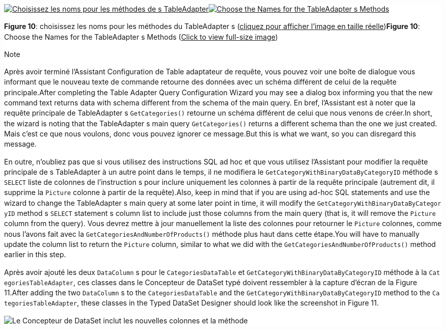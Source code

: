 
<span data-ttu-id="7238a-237">[![Choisissez les noms pour les méthodes de s TableAdapter](uploading-files-vb/_static/image10.gif)](uploading-files-vb/_static/image15.png)</span><span class="sxs-lookup"><span data-stu-id="7238a-237">[![Choose the Names for the TableAdapter s Methods](uploading-files-vb/_static/image10.gif)](uploading-files-vb/_static/image15.png)</span></span>

<span data-ttu-id="7238a-238">**Figure 10**: choisissez les noms pour les méthodes du TableAdapter s ([cliquez pour afficher l’image en taille réelle](uploading-files-vb/_static/image16.png))</span><span class="sxs-lookup"><span data-stu-id="7238a-238">**Figure 10**: Choose the Names for the TableAdapter s Methods ([Click to view full-size image](uploading-files-vb/_static/image16.png))</span></span>


> [!NOTE]
> <span data-ttu-id="7238a-239">Après avoir terminé l’Assistant Configuration de Table adaptateur de requête, vous pouvez voir une boîte de dialogue vous informant que le nouveau texte de commande retourne des données avec un schéma différent de celui de la requête principale.</span><span class="sxs-lookup"><span data-stu-id="7238a-239">After completing the Table Adapter Query Configuration Wizard you may see a dialog box informing you that the new command text returns data with schema different from the schema of the main query.</span></span> <span data-ttu-id="7238a-240">En bref, l’Assistant est à noter que la requête principale de TableAdapter s `GetCategories()` retourne un schéma différent de celui que nous venons de créer.</span><span class="sxs-lookup"><span data-stu-id="7238a-240">In short, the wizard is noting that the TableAdapter s main query `GetCategories()` returns a different schema than the one we just created.</span></span> <span data-ttu-id="7238a-241">Mais c’est ce que nous voulons, donc vous pouvez ignorer ce message.</span><span class="sxs-lookup"><span data-stu-id="7238a-241">But this is what we want, so you can disregard this message.</span></span>


<span data-ttu-id="7238a-242">En outre, n’oubliez pas que si vous utilisez des instructions SQL ad hoc et que vous utilisez l’Assistant pour modifier la requête principale de s TableAdapter à un autre point dans le temps, il ne modifiera le `GetCategoryWithBinaryDataByCategoryID` méthode s `SELECT` liste de colonnes de l’instruction s pour inclure uniquement les colonnes à partir de la requête principale (autrement dit, il supprime la `Picture` colonne à partir de la requête).</span><span class="sxs-lookup"><span data-stu-id="7238a-242">Also, keep in mind that if you are using ad-hoc SQL statements and use the wizard to change the TableAdapter s main query at some later point in time, it will modify the `GetCategoryWithBinaryDataByCategoryID` method s `SELECT` statement s column list to include just those columns from the main query (that is, it will remove the `Picture` column from the query).</span></span> <span data-ttu-id="7238a-243">Vous devrez mettre à jour manuellement la liste des colonnes pour retourner le `Picture` colonnes, comme nous l’avons fait avec la `GetCategoriesAndNumberOfProducts()` méthode plus haut dans cette étape.</span><span class="sxs-lookup"><span data-stu-id="7238a-243">You will have to manually update the column list to return the `Picture` column, similar to what we did with the `GetCategoriesAndNumberOfProducts()` method earlier in this step.</span></span>

<span data-ttu-id="7238a-244">Après avoir ajouté les deux `DataColumn` s pour le `CategoriesDataTable` et `GetCategoryWithBinaryDataByCategoryID` méthode à la `CategoriesTableAdapter`, ces classes dans le Concepteur de DataSet typé doivent ressembler à la capture d’écran de la Figure 11.</span><span class="sxs-lookup"><span data-stu-id="7238a-244">After adding the two `DataColumn` s to the `CategoriesDataTable` and the `GetCategoryWithBinaryDataByCategoryID` method to the `CategoriesTableAdapter`, these classes in the Typed DataSet Designer should look like the screenshot in Figure 11.</span></span>


![Le Concepteur de DataSet inclut les nouvelles colonnes et la méthode](uploading-files-vb/_static/image11.gif)
